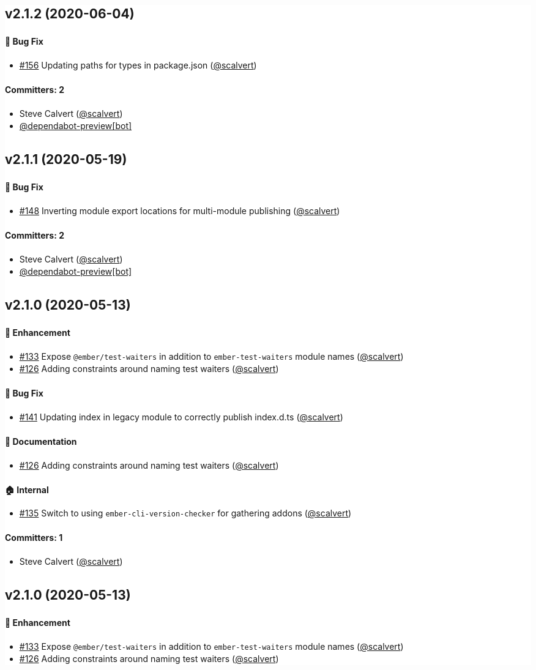 ## v2.1.2 (2020-06-04)

#### :bug: Bug Fix
* [#156](https://github.com/emberjs/ember-test-waiters/pull/156) Updating paths for types in package.json ([@scalvert](https://github.com/scalvert))

#### Committers: 2
- Steve Calvert ([@scalvert](https://github.com/scalvert))
- [@dependabot-preview[bot]](https://github.com/apps/dependabot-preview)

## v2.1.1 (2020-05-19)

#### :bug: Bug Fix
* [#148](https://github.com/emberjs/ember-test-waiters/pull/148) Inverting module export locations for multi-module publishing ([@scalvert](https://github.com/scalvert))

#### Committers: 2
- Steve Calvert ([@scalvert](https://github.com/scalvert))
- [@dependabot-preview[bot]](https://github.com/apps/dependabot-preview)

## v2.1.0 (2020-05-13)

#### :rocket: Enhancement
* [#133](https://github.com/emberjs/ember-test-waiters/pull/133) Expose `@ember/test-waiters` in addition to `ember-test-waiters` module names ([@scalvert](https://github.com/scalvert))
* [#126](https://github.com/emberjs/ember-test-waiters/pull/126) Adding constraints around naming test waiters ([@scalvert](https://github.com/scalvert))

#### :bug: Bug Fix
* [#141](https://github.com/emberjs/ember-test-waiters/pull/141) Updating index in legacy module to correctly publish index.d.ts ([@scalvert](https://github.com/scalvert))

#### :memo: Documentation
* [#126](https://github.com/emberjs/ember-test-waiters/pull/126) Adding constraints around naming test waiters ([@scalvert](https://github.com/scalvert))

#### :house: Internal
* [#135](https://github.com/emberjs/ember-test-waiters/pull/135) Switch to using `ember-cli-version-checker` for gathering addons ([@scalvert](https://github.com/scalvert))

#### Committers: 1
- Steve Calvert ([@scalvert](https://github.com/scalvert))

## v2.1.0 (2020-05-13)

#### :rocket: Enhancement
* [#133](https://github.com/emberjs/ember-test-waiters/pull/133) Expose `@ember/test-waiters` in addition to `ember-test-waiters` module names ([@scalvert](https://github.com/scalvert))
* [#126](https://github.com/emberjs/ember-test-waiters/pull/126) Adding constraints around naming test waiters ([@scalvert](https://github.com/scalvert))
